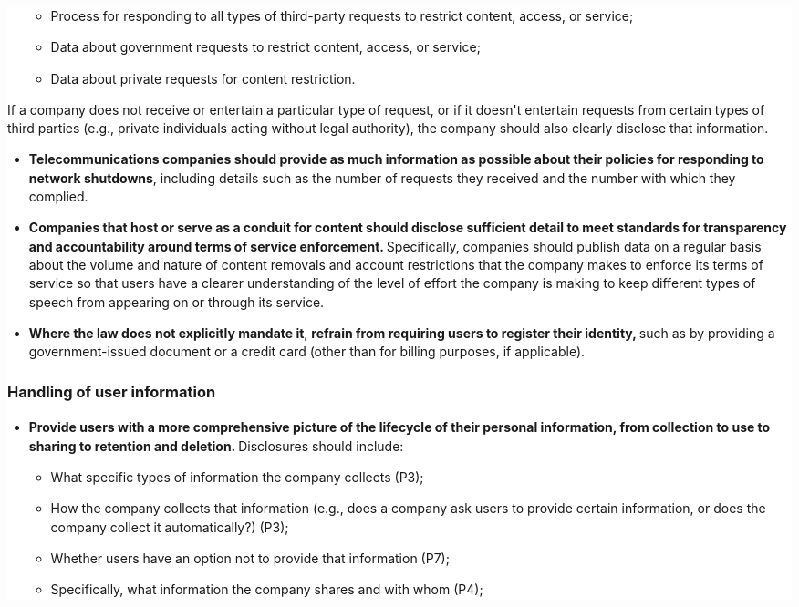 <ul>
<ul>
<li>Process for responding to all types of third-party requests to restrict content, access, or service;</li>
</ul>
</ul>
<ul>
<ul>
<li>Data about government requests to restrict content, access, or service;</li>
</ul>
</ul>
<ul>
<ul>
<li>Data about private requests for content restriction.</li>
</ul>
</ul>
<p>If a company does not receive or entertain a particular type of request, or if it doesn't entertain requests from certain types of third parties (e.g., private individuals acting without legal authority), the company should also clearly disclose that information.</p>
<ul>
<li><strong>Telecommunications companies should provide as much information as possible about their policies for responding to network shutdowns</strong>, including details such as the number of requests they received and the number with which they complied.</li>
</ul>
<ul>
<li><strong>Companies that host or serve as a conduit for content should disclose sufficient detail to meet standards for transparency and accountability around terms of service enforcement. </strong>Specifically, companies should publish data on a regular basis about the volume and nature of content removals and account restrictions that the company makes to enforce its terms of service so that users have a clearer understanding of the level of effort the company is making to keep different types of speech from appearing on or through its service.</li>
</ul>
<ul>
<li><strong>Where the law does not explicitly mandate it</strong>, <strong>refrain from requiring users to register their identity, </strong>such as by providing a government-issued document or a credit card (other than for billing purposes, if applicable). </li>
</ul>
<h3>Handling of user information</h3>
<ul>
<li><strong>Provide users with a more comprehensive picture of the lifecycle of their personal information, from collection to use to sharing to retention and deletion. </strong>Disclosures should include: </li>
</ul>
<ul>
<ul>
<li>What specific types of information the company collects (P3);</li>
</ul>
</ul>
<ul>
<ul>
<li>How the company collects that information (e.g., does a company ask users to provide certain information, or does the company collect it automatically?) (P3); </li>
</ul>
</ul>
<ul>
<ul>
<li>Whether users have an option not to provide that information (P7); </li>
</ul>
</ul>
<ul>
<ul>
<li>Specifically, what information the company shares and with whom (P4);</li>
</ul>
</ul>